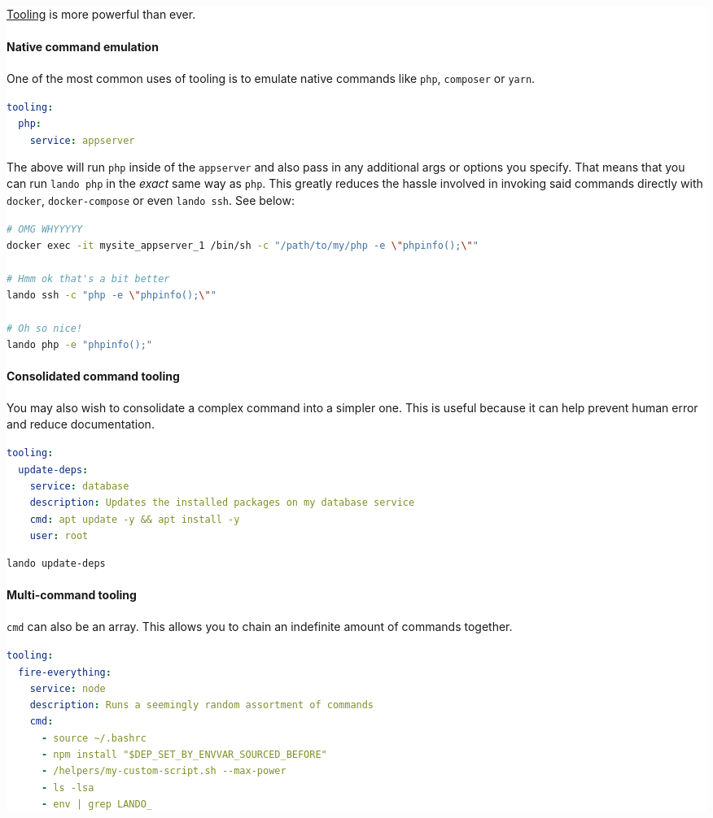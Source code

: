 [Tooling](https://docs.devwithlando.io/config/tooling.html) is more powerful than ever.

#### Native command emulation

One of the most common uses of tooling is to emulate native commands like `php`, `composer` or `yarn`.

```yaml
tooling:
  php:
    service: appserver
```

The above will run `php` inside of the `appserver` and also pass in any additional args or options you specify. That means that you can run `lando php` in the *exact* same way as `php`. This greatly reduces the hassle involved in invoking said commands directly with `docker`, `docker-compose` or even `lando ssh`. See below:

```bash
# OMG WHYYYYY
docker exec -it mysite_appserver_1 /bin/sh -c "/path/to/my/php -e \"phpinfo();\""

# Hmm ok that's a bit better
lando ssh -c "php -e \"phpinfo();\""

# Oh so nice!
lando php -e "phpinfo();"
```

#### Consolidated command tooling

You may also wish to consolidate a complex command into a simpler one. This is useful because it can help prevent human error and reduce documentation.

```yaml
tooling:
  update-deps:
    service: database
    description: Updates the installed packages on my database service
    cmd: apt update -y && apt install -y
    user: root
```

```bash
lando update-deps
```

#### Multi-command tooling

`cmd` can also be an array. This allows you to chain an indefinite amount of commands together.

```yaml
tooling:
  fire-everything:
    service: node
    description: Runs a seemingly random assortment of commands
    cmd:
      - source ~/.bashrc
      - npm install "$DEP_SET_BY_ENVVAR_SOURCED_BEFORE"
      - /helpers/my-custom-script.sh --max-power
      - ls -lsa
      - env | grep LANDO_
```
